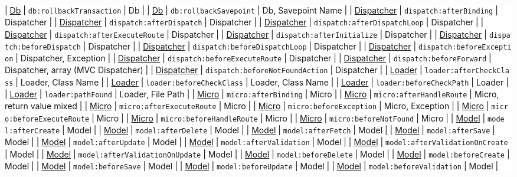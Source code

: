 | [Db](db-layer)                 | `db:rollbackTransaction`             | Db                                                      |
| [Db](db-layer)                 | `db:rollbackSavepoint`               | Db, Savepoint Name                                      |
| [Dispatcher](dispatcher)       | `dispatch:afterBinding`              | Dispatcher                                              |
| [Dispatcher](dispatcher)       | `dispatch:afterDispatch`             | Dispatcher                                              |
| [Dispatcher](dispatcher)       | `dispatch:afterDispatchLoop`         | Dispatcher                                              |
| [Dispatcher](dispatcher)       | `dispatch:afterExecuteRoute`         | Dispatcher                                              |
| [Dispatcher](dispatcher)       | `dispatch:afterInitialize`           | Dispatcher                                              |
| [Dispatcher](dispatcher)       | `dispatch:beforeDispatch`            | Dispatcher                                              |
| [Dispatcher](dispatcher)       | `dispatch:beforeDispatchLoop`        | Dispatcher                                              |
| [Dispatcher](dispatcher)       | `dispatch:beforeException`           | Dispatcher, Exception                                   |
| [Dispatcher](dispatcher)       | `dispatch:beforeExecuteRoute`        | Dispatcher                                              |
| [Dispatcher](dispatcher)       | `dispatch:beforeForward`             | Dispatcher, array (MVC Dispatcher)                      |
| [Dispatcher](dispatcher)       | `dispatch:beforeNotFoundAction`      | Dispatcher                                              |
| [Loader](loader)               | `loader:afterCheckClass`             | Loader, Class Name                                      |
| [Loader](loader)               | `loader:beforeCheckClass`            | Loader, Class Name                                      |
| [Loader](loader)               | `loader:beforeCheckPath`             | Loader                                                  |
| [Loader](loader)               | `loader:pathFound`                   | Loader, File Path                                       |
| [Micro](application-micro)     | `micro:afterBinding`                 | Micro                                                   |
| [Micro](application-micro)     | `micro:afterHandleRoute`             | Micro, return value mixed                               |
| [Micro](application-micro)     | `micro:afterExecuteRoute`            | Micro                                                   |
| [Micro](application-micro)     | `micro:beforeException`              | Micro, Exception                                        |
| [Micro](application-micro)     | `micro:beforeExecuteRoute`           | Micro                                                   |
| [Micro](application-micro)     | `micro:beforeHandleRoute`            | Micro                                                   |
| [Micro](application-micro)     | `micro:beforeNotFound`               | Micro                                                   |
| [Model](db-models)             | `model:afterCreate`                  | Model                                                   |
| [Model](db-models)             | `model:afterDelete`                  | Model                                                   |
| [Model](db-models)             | `model:afterFetch`                   | Model                                                   |
| [Model](db-models)             | `model:afterSave`                    | Model                                                   |
| [Model](db-models)             | `model:afterUpdate`                  | Model                                                   |
| [Model](db-models)             | `model:afterValidation`              | Model                                                   |
| [Model](db-models)             | `model:afterValidationOnCreate`      | Model                                                   |
| [Model](db-models)             | `model:afterValidationOnUpdate`      | Model                                                   |
| [Model](db-models)             | `model:beforeDelete`                 | Model                                                   |
| [Model](db-models)             | `model:beforeCreate`                 | Model                                                   |
| [Model](db-models)             | `model:beforeSave`                   | Model                                                   |
| [Model](db-models)             | `model:beforeUpdate`                 | Model                                                   |
| [Model](db-models)             | `model:beforeValidation`             | Model                                                   |